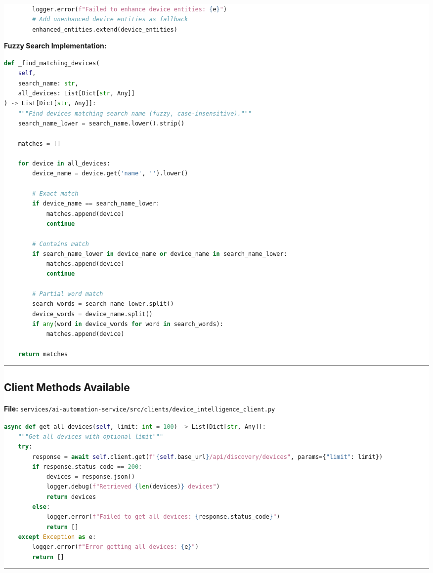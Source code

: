 ```266:306:services/ai-automation-service/src/entity_extraction/multi_model_extractor.py
        logger.error(f"Failed to enhance device entities: {e}")
        # Add unenhanced device entities as fallback
        enhanced_entities.extend(device_entities)
```

**Fuzzy Search Implementation:**
```427:456:services/ai-automation-service/src/entity_extraction/multi_model_extractor.py
def _find_matching_devices(
    self, 
    search_name: str, 
    all_devices: List[Dict[str, Any]]
) -> List[Dict[str, Any]]:
    """Find devices matching search name (fuzzy, case-insensitive)."""
    search_name_lower = search_name.lower().strip()
    
    matches = []
    
    for device in all_devices:
        device_name = device.get('name', '').lower()
        
        # Exact match
        if device_name == search_name_lower:
            matches.append(device)
            continue
            
        # Contains match
        if search_name_lower in device_name or device_name in search_name_lower:
            matches.append(device)
            continue
            
        # Partial word match
        search_words = search_name_lower.split()
        device_words = device_name.split()
        if any(word in device_words for word in search_words):
            matches.append(device)
    
    return matches
```

---

## Client Methods Available

**File:** `services/ai-automation-service/src/clients/device_intelligence_client.py`

```95:108:services/ai-automation-service/src/clients/device_intelligence_client.py
async def get_all_devices(self, limit: int = 100) -> List[Dict[str, Any]]:
    """Get all devices with optional limit"""
    try:
        response = await self.client.get(f"{self.base_url}/api/discovery/devices", params={"limit": limit})
        if response.status_code == 200:
            devices = response.json()
            logger.debug(f"Retrieved {len(devices)} devices")
            return devices
        else:
            logger.error(f"Failed to get all devices: {response.status_code}")
            return []
    except Exception as e:
        logger.error(f"Error getting all devices: {e}")
        return []
```

---